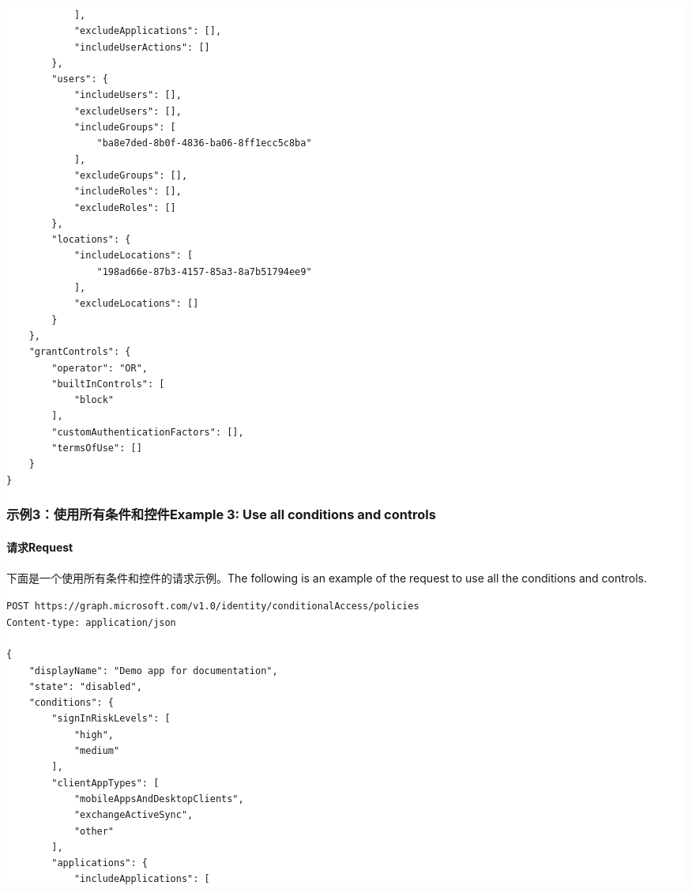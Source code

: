 ```http
            ],
            "excludeApplications": [],
            "includeUserActions": []
        },
        "users": {
            "includeUsers": [],
            "excludeUsers": [],
            "includeGroups": [
                "ba8e7ded-8b0f-4836-ba06-8ff1ecc5c8ba"
            ],
            "excludeGroups": [],
            "includeRoles": [],
            "excludeRoles": []
        },
        "locations": {
            "includeLocations": [
                "198ad66e-87b3-4157-85a3-8a7b51794ee9"
            ],
            "excludeLocations": []
        }
    },
    "grantControls": {
        "operator": "OR",
        "builtInControls": [
            "block"
        ],
        "customAuthenticationFactors": [],
        "termsOfUse": []
    }
}
```

### <a name="example-3-use-all-conditions-and-controls"></a><span data-ttu-id="95b0a-155">示例3：使用所有条件和控件</span><span class="sxs-lookup"><span data-stu-id="95b0a-155">Example 3: Use all conditions and controls</span></span>

#### <a name="request"></a><span data-ttu-id="95b0a-156">请求</span><span class="sxs-lookup"><span data-stu-id="95b0a-156">Request</span></span>
<span data-ttu-id="95b0a-157">下面是一个使用所有条件和控件的请求示例。</span><span class="sxs-lookup"><span data-stu-id="95b0a-157">The following is an example of the request to use all the conditions and controls.</span></span>


```http
POST https://graph.microsoft.com/v1.0/identity/conditionalAccess/policies
Content-type: application/json

{
    "displayName": "Demo app for documentation",
    "state": "disabled",
    "conditions": {
        "signInRiskLevels": [
            "high",
            "medium"
        ],
        "clientAppTypes": [
            "mobileAppsAndDesktopClients",
            "exchangeActiveSync",
            "other"
        ],
        "applications": {
            "includeApplications": [
```